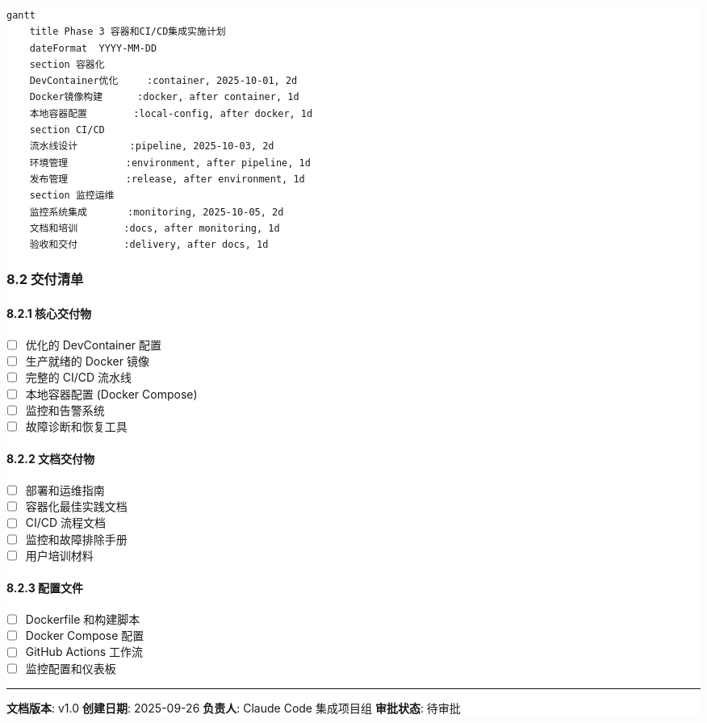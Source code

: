```mermaid
gantt
    title Phase 3 容器和CI/CD集成实施计划
    dateFormat  YYYY-MM-DD
    section 容器化
    DevContainer优化     :container, 2025-10-01, 2d
    Docker镜像构建      :docker, after container, 1d
    本地容器配置        :local-config, after docker, 1d
    section CI/CD
    流水线设计         :pipeline, 2025-10-03, 2d
    环境管理          :environment, after pipeline, 1d
    发布管理          :release, after environment, 1d
    section 监控运维
    监控系统集成       :monitoring, 2025-10-05, 2d
    文档和培训        :docs, after monitoring, 1d
    验收和交付        :delivery, after docs, 1d
```

### 8.2 交付清单

#### 8.2.1 核心交付物
- [ ] 优化的 DevContainer 配置
- [ ] 生产就绪的 Docker 镜像
- [ ] 完整的 CI/CD 流水线
- [ ] 本地容器配置 (Docker Compose)
- [ ] 监控和告警系统
- [ ] 故障诊断和恢复工具

#### 8.2.2 文档交付物
- [ ] 部署和运维指南
- [ ] 容器化最佳实践文档
- [ ] CI/CD 流程文档
- [ ] 监控和故障排除手册
- [ ] 用户培训材料

#### 8.2.3 配置文件
- [ ] Dockerfile 和构建脚本
- [ ] Docker Compose 配置
- [ ] GitHub Actions 工作流
- [ ] 监控配置和仪表板

---

**文档版本**: v1.0
**创建日期**: 2025-09-26
**负责人**: Claude Code 集成项目组
**审批状态**: 待审批